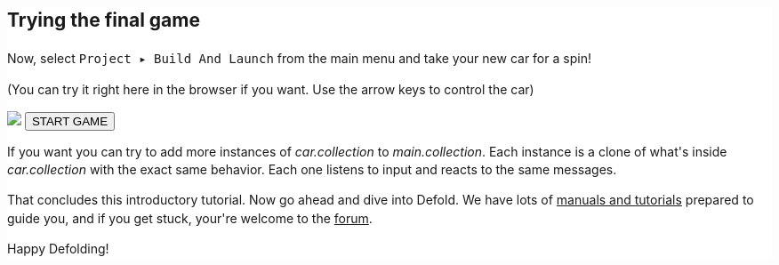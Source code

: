 ## Trying the final game

Now, select <kbd>Project ▸ Build And Launch</kbd> from the main menu and take your new car for a spin!

(You can try it right here in the browser if you want. Use the arrow keys to control the car)

<div id="game-container" class="game-container">
    <img id="game-preview" src="//storage.googleapis.com/defold-doc/assets/car/preview.jpg"/>
    <canvas id="game-canvas" tabindex="1" width="1280" height="720">
    </canvas>
    <button id="game-button">
        START GAME <span class="icon"></span>
    </button>
    <script src="//storage.googleapis.com/defold-doc/assets/dmloader.js">
    </script>
    <script src="//storage.googleapis.com/defold-doc/assets/dmengine.js" async>
    </script>
    <script>
        /* Load app on click in container. */
        document.getElementById("game-button").onclick = function (e) {
            var extra_params = {
                archive_location_filter: function( path ) {
                    return ("//storage.googleapis.com/defold-doc/assets/car" + path + "");
                },
                load_done: function() {},
                game_start: function() {
                    var e = document.getElementById("game-preview");
                    e.parentElement.removeChild(e);
                }
            }
            Module.runApp("game-canvas", extra_params);
            document.getElementById("game-button").style.display = 'none';
            document.getElementById("game-button").onclick = null;
        };
    </script>
</div>

If you want you can try to add more instances of *car.collection* to *main.collection*. Each instance is a clone of what's inside *car.collection* with the exact same behavior. Each one listens to input and reacts to the same messages.

That concludes this introductory tutorial. Now go ahead and dive into Defold. We have lots of [manuals and tutorials](/learn) prepared to guide you, and if you get stuck, your're welcome to the [forum](//forum.defold.com).

Happy Defolding!
